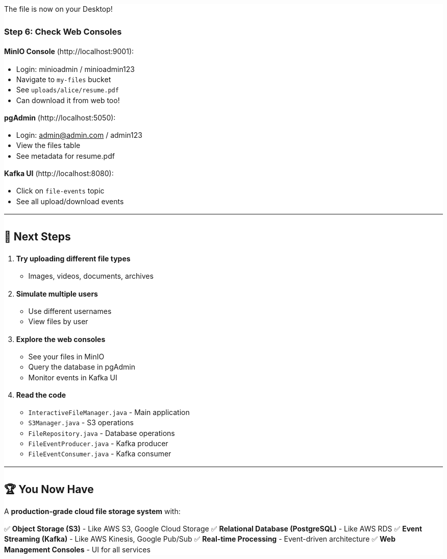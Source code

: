 The file is now on your Desktop!

### Step 6: Check Web Consoles

**MinIO Console** (http://localhost:9001):
- Login: minioadmin / minioadmin123
- Navigate to `my-files` bucket
- See `uploads/alice/resume.pdf`
- Can download it from web too!

**pgAdmin** (http://localhost:5050):
- Login: admin@admin.com / admin123
- View the files table
- See metadata for resume.pdf

**Kafka UI** (http://localhost:8080):
- Click on `file-events` topic
- See all upload/download events

---

## 🎯 Next Steps

1. **Try uploading different file types**
   - Images, videos, documents, archives

2. **Simulate multiple users**
   - Use different usernames
   - View files by user

3. **Explore the web consoles**
   - See your files in MinIO
   - Query the database in pgAdmin
   - Monitor events in Kafka UI

4. **Read the code**
   - `InteractiveFileManager.java` - Main application
   - `S3Manager.java` - S3 operations
   - `FileRepository.java` - Database operations
   - `FileEventProducer.java` - Kafka producer
   - `FileEventConsumer.java` - Kafka consumer

---

## 🏆 You Now Have

A **production-grade cloud file storage system** with:

✅ **Object Storage (S3)** - Like AWS S3, Google Cloud Storage
✅ **Relational Database (PostgreSQL)** - Like AWS RDS
✅ **Event Streaming (Kafka)** - Like AWS Kinesis, Google Pub/Sub
✅ **Real-time Processing** - Event-driven architecture
✅ **Web Management Consoles** - UI for all services
